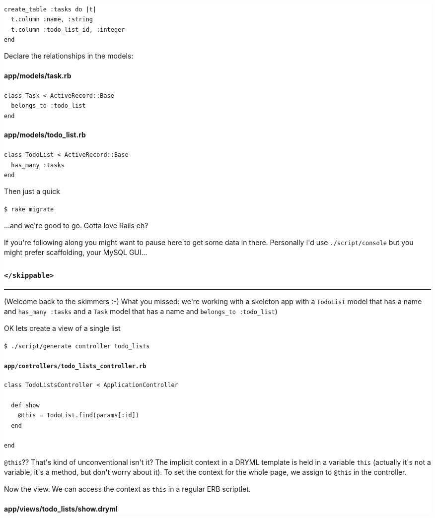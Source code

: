     create_table :tasks do |t|
      t.column :name, :string
      t.column :todo_list_id, :integer
    end

Declare the relationships in the models:

#### app/models/task.rb

    class Task < ActiveRecord::Base
	  belongs_to :todo_list
	end

#### app/models/todo_list.rb

	class TodoList < ActiveRecord::Base
	  has_many :tasks
	end

Then just a quick

    $ rake migrate

...and we're good to go. Gotta love Rails eh?

If you're following along you might want to pause here to get some data in there. Personally I'd use `./script/console` but you might prefer scaffolding, your MySQL GUI...

### `</skippable>`

---

(Welcome back to the skimmers :-) What you missed: we're working with a skeleton app with a `TodoList` model that has a name and `has_many :tasks` and a `Task` model that has a name and `belongs_to :todo_list`)

OK lets create a view of a single list

    $ ./script/generate controller todo_lists

#### `app/controllers/todo_lists_controller.rb`

    class TodoListsController < ApplicationController

	  def show
	    @this = TodoList.find(params[:id])
	  end

	end
	
`@this`?? That's kind of unconventional isn't it? The implicit context in a DRYML template is held in a variable `this` (actually it's not a variable, it's a method, but don't worry about it). To set the context for the whole page, we assign to `@this` in the controller.

Now the view. We can access the context as `this` in a regular ERB scriptlet.

#### app/views/todo_lists/show.dryml
